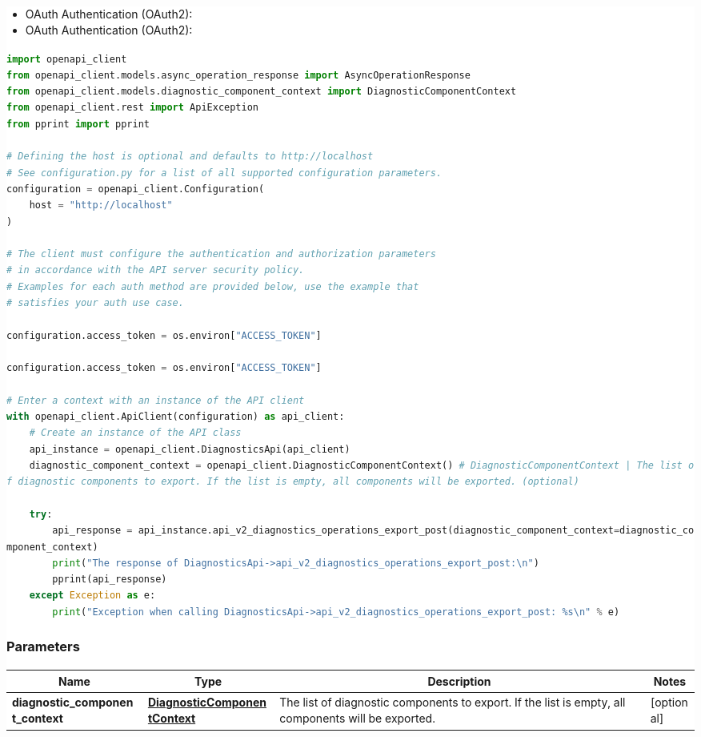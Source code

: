 * OAuth Authentication (OAuth2):
* OAuth Authentication (OAuth2):

```python
import openapi_client
from openapi_client.models.async_operation_response import AsyncOperationResponse
from openapi_client.models.diagnostic_component_context import DiagnosticComponentContext
from openapi_client.rest import ApiException
from pprint import pprint

# Defining the host is optional and defaults to http://localhost
# See configuration.py for a list of all supported configuration parameters.
configuration = openapi_client.Configuration(
    host = "http://localhost"
)

# The client must configure the authentication and authorization parameters
# in accordance with the API server security policy.
# Examples for each auth method are provided below, use the example that
# satisfies your auth use case.

configuration.access_token = os.environ["ACCESS_TOKEN"]

configuration.access_token = os.environ["ACCESS_TOKEN"]

# Enter a context with an instance of the API client
with openapi_client.ApiClient(configuration) as api_client:
    # Create an instance of the API class
    api_instance = openapi_client.DiagnosticsApi(api_client)
    diagnostic_component_context = openapi_client.DiagnosticComponentContext() # DiagnosticComponentContext | The list of diagnostic components to export. If the list is empty, all components will be exported. (optional)

    try:
        api_response = api_instance.api_v2_diagnostics_operations_export_post(diagnostic_component_context=diagnostic_component_context)
        print("The response of DiagnosticsApi->api_v2_diagnostics_operations_export_post:\n")
        pprint(api_response)
    except Exception as e:
        print("Exception when calling DiagnosticsApi->api_v2_diagnostics_operations_export_post: %s\n" % e)
```



### Parameters


Name | Type | Description  | Notes
------------- | ------------- | ------------- | -------------
 **diagnostic_component_context** | [**DiagnosticComponentContext**](DiagnosticComponentContext.md)| The list of diagnostic components to export. If the list is empty, all components will be exported. | [optional] 
